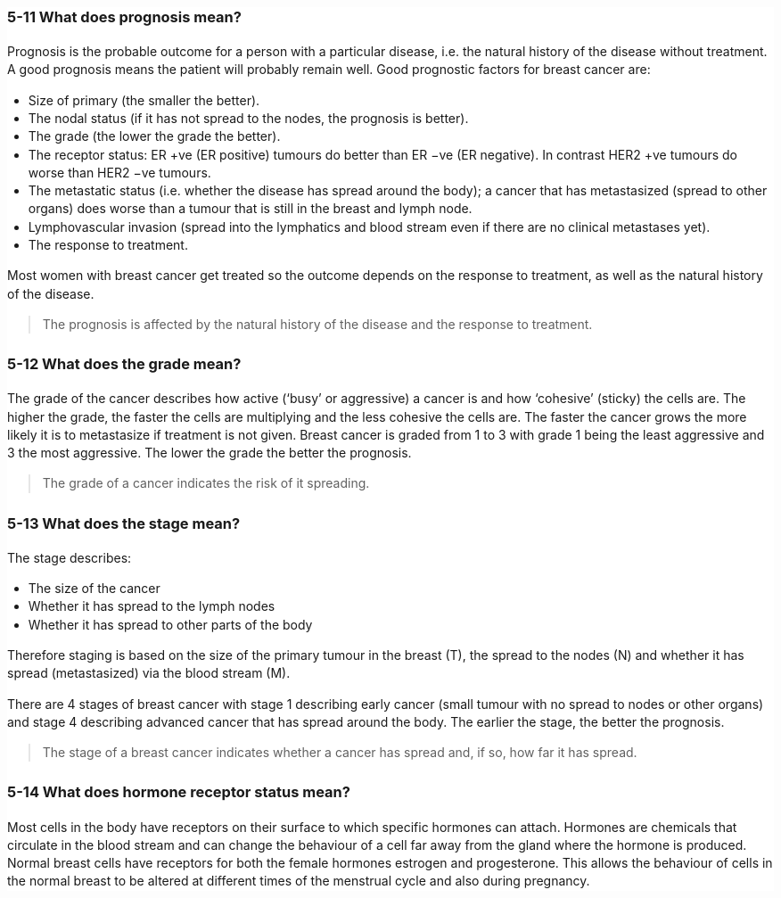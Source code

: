 ### 5-11 What does prognosis mean?

Prognosis is the probable outcome for a person with a particular disease, i.e. the natural history of the disease without treatment. A good prognosis means the patient will probably remain well. Good prognostic factors for breast cancer are:

*	Size of primary (the smaller the better).
*	The nodal status (if it has not spread to the nodes, the prognosis is better).
*	The grade (the lower the grade the better).
*	The receptor status: ER +ve (ER positive) tumours do better than ER −ve (ER negative). In contrast HER2 +ve tumours do worse than HER2 −ve tumours.
*	The metastatic status (i.e. whether the disease has spread around the body); a cancer that has metastasized (spread to other organs) does worse than a tumour that is still in the breast and lymph node.
*	Lymphovascular invasion (spread into the lymphatics and blood stream even if there are no clinical metastases yet).
*	The response to treatment.

Most women with breast cancer get treated so the outcome depends on the response to treatment, as well as the natural history of the disease.

> The prognosis is affected by the natural history of the disease and the response to treatment.

### 5-12 What does the grade mean?

The grade of the cancer describes how active (‘busy’ or aggressive) a cancer is and how ‘cohesive’ (sticky) the cells are. The higher the grade, the faster the cells are multiplying and the less cohesive the cells are. The faster the cancer grows the more likely it is to metastasize if treatment is not given. Breast cancer is graded from 1 to 3 with grade 1 being the least aggressive and 3 the most aggressive. The lower the grade the better the prognosis. 

> The grade of a cancer indicates the risk of it spreading.

### 5-13 What does the stage mean?

The stage describes:

*	The size of the cancer
*	Whether it has spread to the lymph nodes
*	Whether it has spread to other parts of the body

Therefore staging is based on the size of the primary tumour in the breast (T), the spread to the nodes (N) and whether it has spread (metastasized) via the blood stream (M).

There are 4 stages of breast cancer with stage 1 describing early cancer (small tumour with no spread to nodes or other organs) and stage 4 describing advanced cancer that has spread around the body. The earlier the stage, the better the prognosis.

> The stage of a breast cancer indicates whether a cancer has spread and, if so, how far it has spread.

### 5-14 What does hormone receptor status mean?

Most cells in the body have receptors on their surface to which specific hormones can attach. Hormones are chemicals that circulate in the blood stream and can change the behaviour of a cell far away from the gland where the hormone is produced. Normal breast cells have receptors for both the female hormones estrogen and progesterone. This allows the behaviour of cells in the normal breast to be altered at different times of the menstrual cycle and also during pregnancy.
